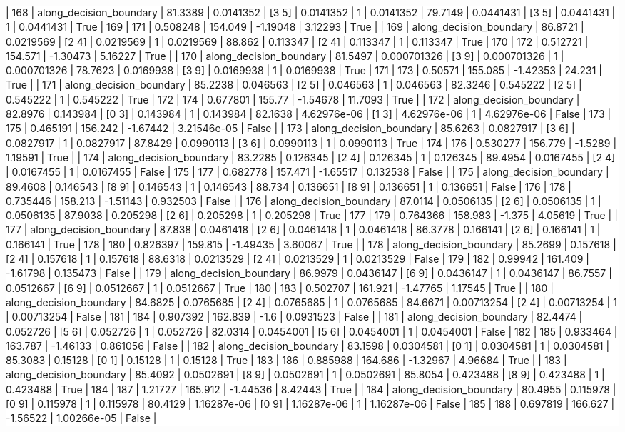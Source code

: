 | 168 | along_decision_boundary |     81.3389 | 0.0141352   | [3 5]    |   0.0141352   |      1 | 0.0141352   |      79.7149 | 0.0441431   | [3 5]     |    0.0441431   |       1 | 0.0441431   | True      |    169 |             171 |                0.508248 |              154.049   | -1.19048   |      3.12293     | True            |
| 169 | along_decision_boundary |     86.8721 | 0.0219569   | [2 4]    |   0.0219569   |      1 | 0.0219569   |      88.862  | 0.113347    | [2 4]     |    0.113347    |       1 | 0.113347    | True      |    170 |             172 |                0.512721 |              154.571   | -1.30473   |      5.16227     | True            |
| 170 | along_decision_boundary |     81.5497 | 0.000701326 | [3 9]    |   0.000701326 |      1 | 0.000701326 |      78.7623 | 0.0169938   | [3 9]     |    0.0169938   |       1 | 0.0169938   | True      |    171 |             173 |                0.50571  |              155.085   | -1.42353   |     24.231       | True            |
| 171 | along_decision_boundary |     85.2238 | 0.046563    | [2 5]    |   0.046563    |      1 | 0.046563    |      82.3246 | 0.545222    | [2 5]     |    0.545222    |       1 | 0.545222    | True      |    172 |             174 |                0.677801 |              155.77    | -1.54678   |     11.7093      | True            |
| 172 | along_decision_boundary |     82.8976 | 0.143984    | [0 3]    |   0.143984    |      1 | 0.143984    |      82.1638 | 4.62976e-06 | [1 3]     |    4.62976e-06 |       1 | 4.62976e-06 | False     |    173 |             175 |                0.465191 |              156.242   | -1.67442   |      3.21546e-05 | False           |
| 173 | along_decision_boundary |     85.6263 | 0.0827917   | [3 6]    |   0.0827917   |      1 | 0.0827917   |      87.8429 | 0.0990113   | [3 6]     |    0.0990113   |       1 | 0.0990113   | True      |    174 |             176 |                0.530277 |              156.779   | -1.5289    |      1.19591     | True            |
| 174 | along_decision_boundary |     83.2285 | 0.126345    | [2 4]    |   0.126345    |      1 | 0.126345    |      89.4954 | 0.0167455   | [2 4]     |    0.0167455   |       1 | 0.0167455   | False     |    175 |             177 |                0.682778 |              157.471   | -1.65517   |      0.132538    | False           |
| 175 | along_decision_boundary |     89.4608 | 0.146543    | [8 9]    |   0.146543    |      1 | 0.146543    |      88.734  | 0.136651    | [8 9]     |    0.136651    |       1 | 0.136651    | False     |    176 |             178 |                0.735446 |              158.213   | -1.51143   |      0.932503    | False           |
| 176 | along_decision_boundary |     87.0114 | 0.0506135   | [2 6]    |   0.0506135   |      1 | 0.0506135   |      87.9038 | 0.205298    | [2 6]     |    0.205298    |       1 | 0.205298    | True      |    177 |             179 |                0.764366 |              158.983   | -1.375     |      4.05619     | True            |
| 177 | along_decision_boundary |     87.838  | 0.0461418   | [2 6]    |   0.0461418   |      1 | 0.0461418   |      86.3778 | 0.166141    | [2 6]     |    0.166141    |       1 | 0.166141    | True      |    178 |             180 |                0.826397 |              159.815   | -1.49435   |      3.60067     | True            |
| 178 | along_decision_boundary |     85.2699 | 0.157618    | [2 4]    |   0.157618    |      1 | 0.157618    |      88.6318 | 0.0213529   | [2 4]     |    0.0213529   |       1 | 0.0213529   | False     |    179 |             182 |                0.99942  |              161.409   | -1.61798   |      0.135473    | False           |
| 179 | along_decision_boundary |     86.9979 | 0.0436147   | [6 9]    |   0.0436147   |      1 | 0.0436147   |      86.7557 | 0.0512667   | [6 9]     |    0.0512667   |       1 | 0.0512667   | True      |    180 |             183 |                0.502707 |              161.921   | -1.47765   |      1.17545     | True            |
| 180 | along_decision_boundary |     84.6825 | 0.0765685   | [2 4]    |   0.0765685   |      1 | 0.0765685   |      84.6671 | 0.00713254  | [2 4]     |    0.00713254  |       1 | 0.00713254  | False     |    181 |             184 |                0.907392 |              162.839   | -1.6       |      0.0931523   | False           |
| 181 | along_decision_boundary |     82.4474 | 0.052726    | [5 6]    |   0.052726    |      1 | 0.052726    |      82.0314 | 0.0454001   | [5 6]     |    0.0454001   |       1 | 0.0454001   | False     |    182 |             185 |                0.933464 |              163.787   | -1.46133   |      0.861056    | False           |
| 182 | along_decision_boundary |     83.1598 | 0.0304581   | [0 1]    |   0.0304581   |      1 | 0.0304581   |      85.3083 | 0.15128     | [0 1]     |    0.15128     |       1 | 0.15128     | True      |    183 |             186 |                0.885988 |              164.686   | -1.32967   |      4.96684     | True            |
| 183 | along_decision_boundary |     85.4092 | 0.0502691   | [8 9]    |   0.0502691   |      1 | 0.0502691   |      85.8054 | 0.423488    | [8 9]     |    0.423488    |       1 | 0.423488    | True      |    184 |             187 |                1.21727  |              165.912   | -1.44536   |      8.42443     | True            |
| 184 | along_decision_boundary |     80.4955 | 0.115978    | [0 9]    |   0.115978    |      1 | 0.115978    |      80.4129 | 1.16287e-06 | [0 9]     |    1.16287e-06 |       1 | 1.16287e-06 | False     |    185 |             188 |                0.697819 |              166.627   | -1.56522   |      1.00266e-05 | False           |